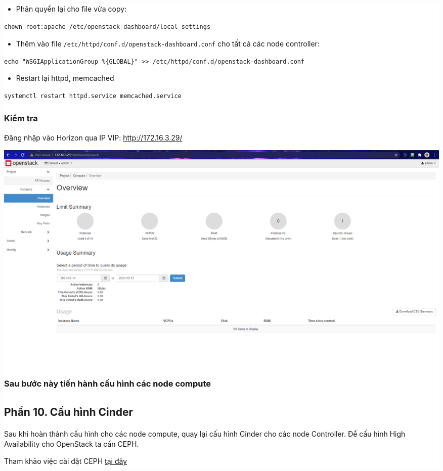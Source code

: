 - Phân quyền lại cho file vừa copy:

```
chown root:apache /etc/openstack-dashboard/local_settings
```

- Thêm vào file `/etc/httpd/conf.d/openstack-dashboard.conf` cho tất cả các node controller:

```
echo "WSGIApplicationGroup %{GLOBAL}" >> /etc/httpd/conf.d/openstack-dashboard.conf
```

- Restart lại httpd, memcached

```
systemctl restart httpd.service memcached.service
```

### Kiểm tra

Đăng nhập vào Horizon qua IP VIP: http://172.16.3.29/

![](../images/4-install-ops-ha-ceph/Screenshot_8.png)

### Sau bước này tiến hành cấu hình các node compute

## Phần 10. Cấu hình Cinder

Sau khi hoàn thành cấu hình cho các node compute, quay lại cấu hình Cinder cho các node Controller. Để cấu hình High Availability cho OpenStack ta cần CEPH.

Tham khảo việc cài đặt CEPH [tại đây](https://github.com/quanganh1996111/ceph/tree/main/ceph/thuc-hanh/docs)
